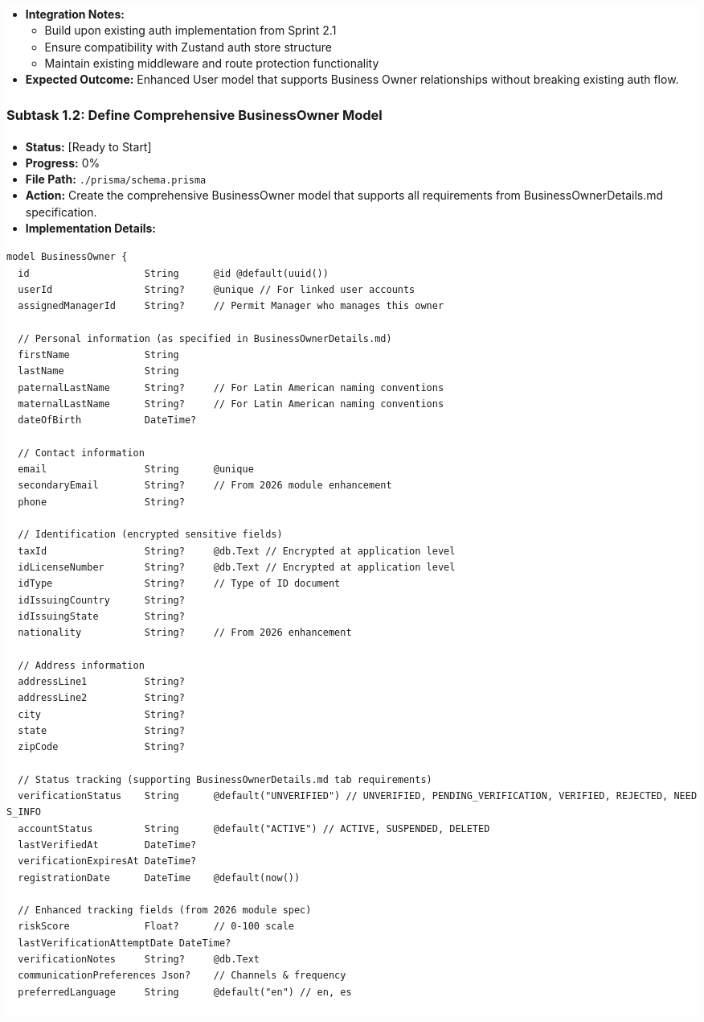 ```prisma
```
* **Integration Notes:**
  - Build upon existing auth implementation from Sprint 2.1
  - Ensure compatibility with Zustand auth store structure
  - Maintain existing middleware and route protection functionality
* **Expected Outcome:** Enhanced User model that supports Business Owner relationships without breaking existing auth flow.

### Subtask 1.2: Define Comprehensive BusinessOwner Model
* **Status:** [Ready to Start]
* **Progress:** 0%
* **File Path:** `./prisma/schema.prisma`
* **Action:** Create the comprehensive BusinessOwner model that supports all requirements from BusinessOwnerDetails.md specification.
* **Implementation Details:**
```prisma
model BusinessOwner {
  id                    String      @id @default(uuid())
  userId                String?     @unique // For linked user accounts
  assignedManagerId     String?     // Permit Manager who manages this owner
  
  // Personal information (as specified in BusinessOwnerDetails.md)
  firstName             String
  lastName              String
  paternalLastName      String?     // For Latin American naming conventions
  maternalLastName      String?     // For Latin American naming conventions
  dateOfBirth           DateTime?
  
  // Contact information
  email                 String      @unique
  secondaryEmail        String?     // From 2026 module enhancement
  phone                 String?
  
  // Identification (encrypted sensitive fields)
  taxId                 String?     @db.Text // Encrypted at application level
  idLicenseNumber       String?     @db.Text // Encrypted at application level
  idType                String?     // Type of ID document
  idIssuingCountry      String?
  idIssuingState        String?
  nationality           String?     // From 2026 enhancement
  
  // Address information
  addressLine1          String?
  addressLine2          String?
  city                  String?
  state                 String?
  zipCode               String?
  
  // Status tracking (supporting BusinessOwnerDetails.md tab requirements)
  verificationStatus    String      @default("UNVERIFIED") // UNVERIFIED, PENDING_VERIFICATION, VERIFIED, REJECTED, NEEDS_INFO
  accountStatus         String      @default("ACTIVE") // ACTIVE, SUSPENDED, DELETED
  lastVerifiedAt        DateTime?
  verificationExpiresAt DateTime?
  registrationDate      DateTime    @default(now())
  
  // Enhanced tracking fields (from 2026 module spec)
  riskScore             Float?      // 0-100 scale
  lastVerificationAttemptDate DateTime?
  verificationNotes     String?     @db.Text
  communicationPreferences Json?    // Channels & frequency
  preferredLanguage     String      @default("en") // en, es
  
```